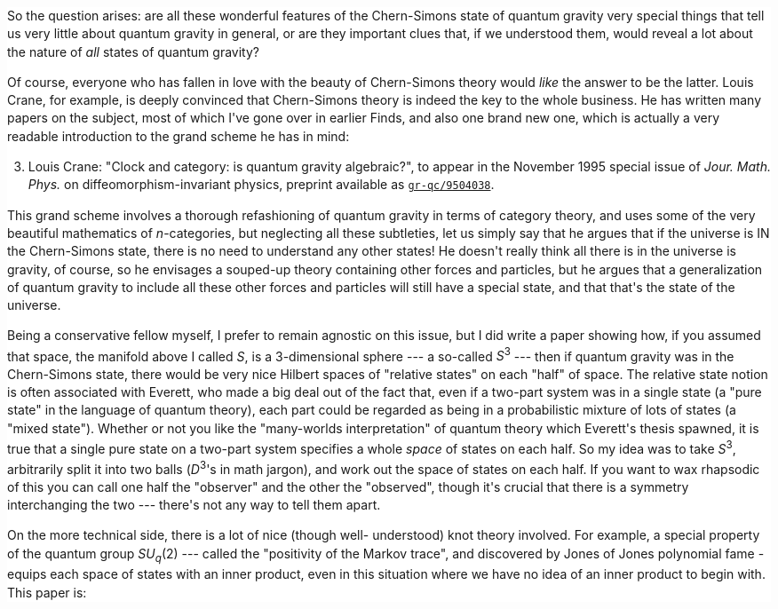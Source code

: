 So the question arises: are all these wonderful features of the
Chern-Simons state of quantum gravity very special things that tell us
very little about quantum gravity in general, or are they important
clues that, if we understood them, would reveal a lot about the nature
of *all* states of quantum gravity?

Of course, everyone who has fallen in love with the beauty of
Chern-Simons theory would *like* the answer to be the latter. Louis
Crane, for example, is deeply convinced that Chern-Simons theory is
indeed the key to the whole business. He has written many papers on the
subject, most of which I've gone over in earlier Finds, and also one
brand new one, which is actually a very readable introduction to the
grand scheme he has in mind:

3) Louis Crane: "Clock and category: is quantum gravity algebraic?", to appear in the November 1995 special issue of _Jour. Math. Phys._ on diffeomorphism-invariant physics, preprint available as [`gr-qc/9504038`](https://arxiv.org/abs/gr-qc/9504038).

This grand scheme involves a thorough refashioning of quantum gravity in
terms of category theory, and uses some of the very beautiful
mathematics of $n$-categories, but neglecting all these subtleties, let us
simply say that he argues that if the universe is IN the Chern-Simons
state, there is no need to understand any other states! He doesn't
really think all there is in the universe is gravity, of course, so he
envisages a souped-up theory containing other forces and particles, but
he argues that a generalization of quantum gravity to include all these
other forces and particles will still have a special state, and that
that's the state of the universe.

Being a conservative fellow myself, I prefer to remain agnostic on this
issue, but I did write a paper showing how, if you assumed that space,
the manifold above I called $S$, is a $3$-dimensional sphere --- a so-called
$S^3$ --- then if quantum gravity was in the Chern-Simons state, there
would be very nice Hilbert spaces of "relative states" on each
"half" of space. The relative state notion is often associated with
Everett, who made a big deal out of the fact that, even if a two-part
system was in a single state (a "pure state" in the language of
quantum theory), each part could be regarded as being in a probabilistic
mixture of lots of states (a "mixed state"). Whether or not you like
the "many-worlds interpretation" of quantum theory which Everett's
thesis spawned, it is true that a single pure state on a two-part system
specifies a whole *space* of states on each half. So my idea was to take
$S^3$, arbitrarily split it into two balls ($D^3$'s in math jargon), and
work out the space of states on each half. If you want to wax rhapsodic
of this you can call one half the "observer" and the other the
"observed", though it's crucial that there is a symmetry
interchanging the two --- there's not any way to tell them apart.

On the more technical side, there is a lot of nice (though well-
understood) knot theory involved. For example, a special property of the
quantum group $SU_q(2)$ --- called the "positivity of the Markov trace",
and discovered by Jones of Jones polynomial fame - equips each space of
states with an inner product, even in this situation where we have no
idea of an inner product to begin with. This paper is:
